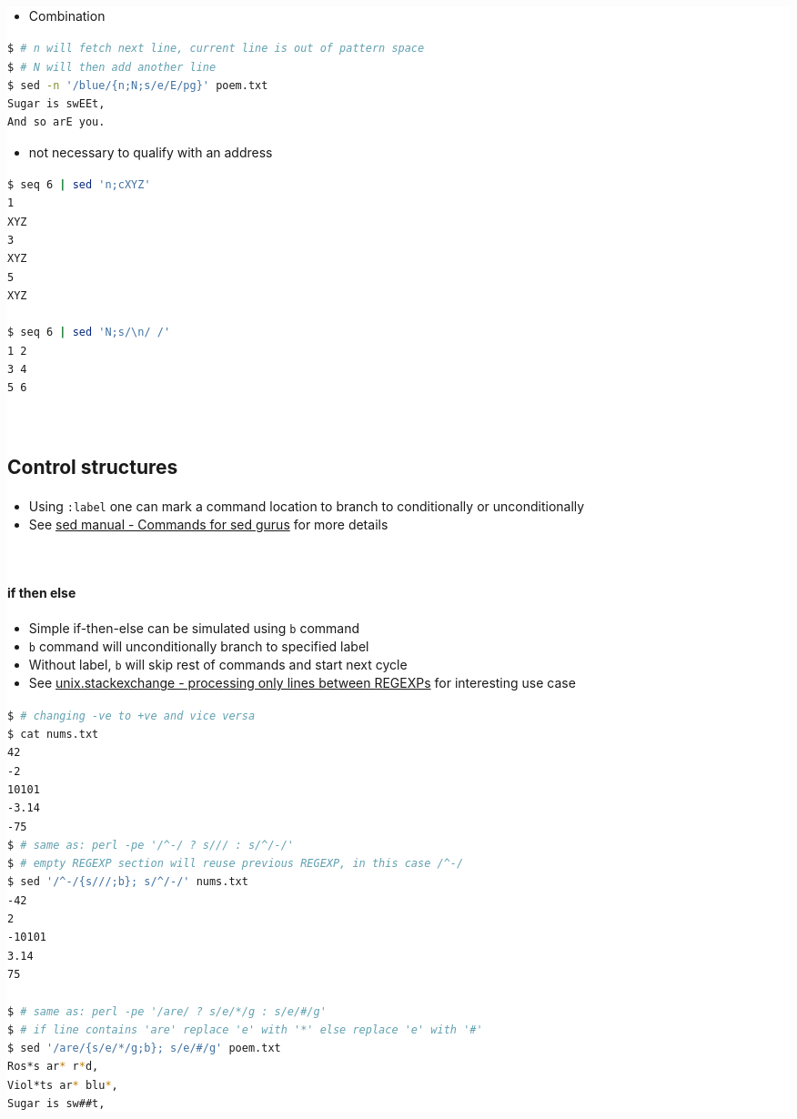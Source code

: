 * Combination

```bash
$ # n will fetch next line, current line is out of pattern space
$ # N will then add another line
$ sed -n '/blue/{n;N;s/e/E/pg}' poem.txt 
Sugar is swEEt,
And so arE you.
```

* not necessary to qualify with an address

```bash
$ seq 6 | sed 'n;cXYZ'
1
XYZ
3
XYZ
5
XYZ

$ seq 6 | sed 'N;s/\n/ /'
1 2
3 4
5 6
```

<br>

## <a name="control-structures"></a>Control structures

* Using `:label` one can mark a command location to branch to conditionally or unconditionally
* See [sed manual - Commands for sed gurus](https://www.gnu.org/software/sed/manual/sed.html#Programming-Commands) for more details

<br>

#### <a name="if-then-else"></a>if then else

* Simple if-then-else can be simulated using `b` command
* `b` command will unconditionally branch to specified label
* Without label, `b` will skip rest of commands and start next cycle
* See [unix.stackexchange - processing only lines between REGEXPs](https://unix.stackexchange.com/questions/292819/remove-commented-lines-except-one-comment-using-sed) for interesting use case

```bash
$ # changing -ve to +ve and vice versa
$ cat nums.txt 
42
-2
10101
-3.14
-75
$ # same as: perl -pe '/^-/ ? s/// : s/^/-/'
$ # empty REGEXP section will reuse previous REGEXP, in this case /^-/
$ sed '/^-/{s///;b}; s/^/-/' nums.txt 
-42
2
-10101
3.14
75

$ # same as: perl -pe '/are/ ? s/e/*/g : s/e/#/g'
$ # if line contains 'are' replace 'e' with '*' else replace 'e' with '#'
$ sed '/are/{s/e/*/g;b}; s/e/#/g' poem.txt 
Ros*s ar* r*d,
Viol*ts ar* blu*,
Sugar is sw##t,
```
